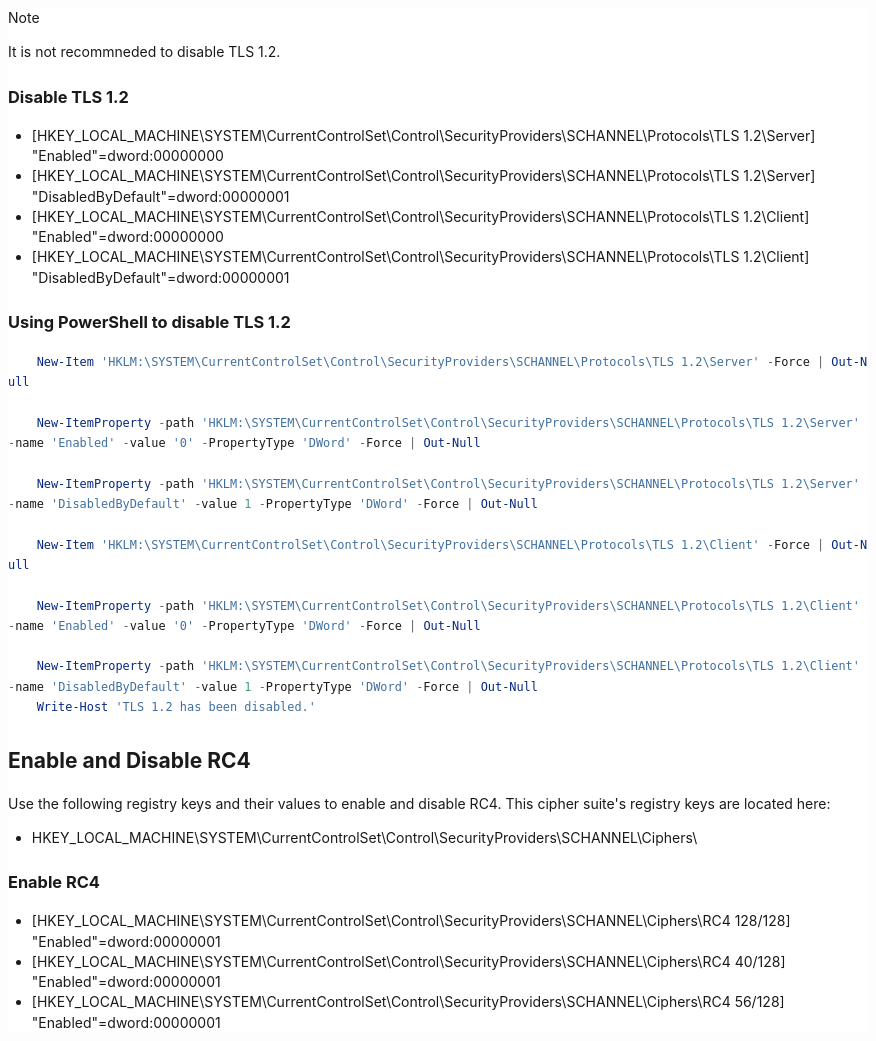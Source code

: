 >[!NOTE]
>It is not recommneded to disable TLS 1.2.

### Disable TLS 1.2
- [HKEY_LOCAL_MACHINE\SYSTEM\CurrentControlSet\Control\SecurityProviders\SCHANNEL\Protocols\TLS 1.2\Server] "Enabled"=dword:00000000
- [HKEY_LOCAL_MACHINE\SYSTEM\CurrentControlSet\Control\SecurityProviders\SCHANNEL\Protocols\TLS 1.2\Server] "DisabledByDefault"=dword:00000001
- [HKEY_LOCAL_MACHINE\SYSTEM\CurrentControlSet\Control\SecurityProviders\SCHANNEL\Protocols\TLS 1.2\Client] "Enabled"=dword:00000000
- [HKEY_LOCAL_MACHINE\SYSTEM\CurrentControlSet\Control\SecurityProviders\SCHANNEL\Protocols\TLS 1.2\Client] "DisabledByDefault"=dword:00000001

### Using PowerShell to disable TLS 1.2

```powershell
	New-Item 'HKLM:\SYSTEM\CurrentControlSet\Control\SecurityProviders\SCHANNEL\Protocols\TLS 1.2\Server' -Force | Out-Null

	New-ItemProperty -path 'HKLM:\SYSTEM\CurrentControlSet\Control\SecurityProviders\SCHANNEL\Protocols\TLS 1.2\Server' -name 'Enabled' -value '0' -PropertyType 'DWord' -Force | Out-Null

	New-ItemProperty -path 'HKLM:\SYSTEM\CurrentControlSet\Control\SecurityProviders\SCHANNEL\Protocols\TLS 1.2\Server' -name 'DisabledByDefault' -value 1 -PropertyType 'DWord' -Force | Out-Null

	New-Item 'HKLM:\SYSTEM\CurrentControlSet\Control\SecurityProviders\SCHANNEL\Protocols\TLS 1.2\Client' -Force | Out-Null

	New-ItemProperty -path 'HKLM:\SYSTEM\CurrentControlSet\Control\SecurityProviders\SCHANNEL\Protocols\TLS 1.2\Client' -name 'Enabled' -value '0' -PropertyType 'DWord' -Force | Out-Null

	New-ItemProperty -path 'HKLM:\SYSTEM\CurrentControlSet\Control\SecurityProviders\SCHANNEL\Protocols\TLS 1.2\Client' -name 'DisabledByDefault' -value 1 -PropertyType 'DWord' -Force | Out-Null
	Write-Host 'TLS 1.2 has been disabled.'
```

## Enable and Disable RC4

Use the following registry keys and their values to enable and disable RC4.  This cipher suite's registry keys are located here:

- HKEY_LOCAL_MACHINE\SYSTEM\CurrentControlSet\Control\SecurityProviders\SCHANNEL\Ciphers\



### Enable RC4

- [HKEY_LOCAL_MACHINE\SYSTEM\CurrentControlSet\Control\SecurityProviders\SCHANNEL\Ciphers\RC4 128/128] "Enabled"=dword:00000001
- [HKEY_LOCAL_MACHINE\SYSTEM\CurrentControlSet\Control\SecurityProviders\SCHANNEL\Ciphers\RC4 40/128] "Enabled"=dword:00000001
- [HKEY_LOCAL_MACHINE\SYSTEM\CurrentControlSet\Control\SecurityProviders\SCHANNEL\Ciphers\RC4 56/128] "Enabled"=dword:00000001

